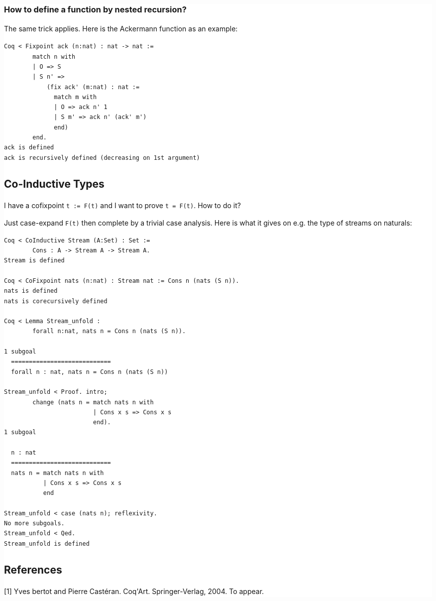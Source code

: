 ### How to define a function by nested recursion?

The same trick applies. Here is the Ackermann function as an example:

```coq
Coq < Fixpoint ack (n:nat) : nat -> nat :=
        match n with
        | O => S
        | S n' =>
            (fix ack' (m:nat) : nat :=
              match m with
              | O => ack n' 1
              | S m' => ack n' (ack' m')
              end)
        end.
ack is defined
ack is recursively defined (decreasing on 1st argument)
```

## Co-Inductive Types

I have a cofixpoint `t := F(t)` and I want to prove `t = F(t)`. How to do it?

Just case-expand `F(t)` then complete by a trivial case analysis. Here is what it gives on e.g. the type of
streams on naturals:

```coq
Coq < CoInductive Stream (A:Set) : Set :=
        Cons : A -> Stream A -> Stream A.
Stream is defined

Coq < CoFixpoint nats (n:nat) : Stream nat := Cons n (nats (S n)).
nats is defined
nats is corecursively defined

Coq < Lemma Stream_unfold :
        forall n:nat, nats n = Cons n (nats (S n)).

1 subgoal
  ============================
  forall n : nat, nats n = Cons n (nats (S n))

Stream_unfold < Proof. intro;
        change (nats n = match nats n with
                         | Cons x s => Cons x s
                         end).
1 subgoal

  n : nat
  ============================
  nats n = match nats n with
           | Cons x s => Cons x s
           end

Stream_unfold < case (nats n); reflexivity.
No more subgoals.
Stream_unfold < Qed.
Stream_unfold is defined
```

## References

[1] Yves bertot and Pierre Castéran. Coq'Art. Springer-Verlag, 2004. To appear.
